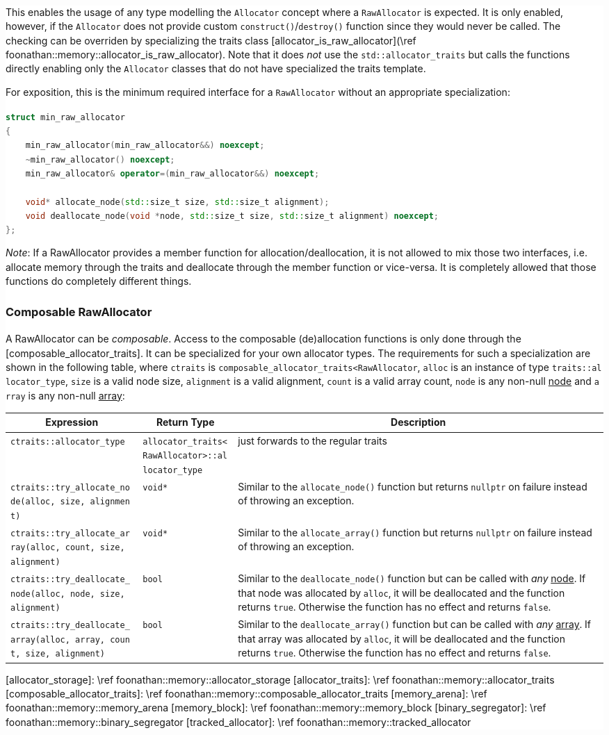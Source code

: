 This enables the usage of any type modelling the `Allocator` concept where a `RawAllocator` is expected.
It is only enabled, however, if the `Allocator` does not provide custom `construct()`/`destroy()` function since they would never be called.
The checking can be overriden by specializing the traits class [allocator_is_raw_allocator](\ref foonathan::memory::allocator_is_raw_allocator).
Note that it does *not* use the `std::allocator_traits` but calls the functions directly enabling only the `Allocator` classes that do not have specialized the traits template.

For exposition, this is the minimum required interface for a `RawAllocator` without an appropriate specialization:

```cpp
struct min_raw_allocator
{
    min_raw_allocator(min_raw_allocator&&) noexcept;
    ~min_raw_allocator() noexcept;
    min_raw_allocator& operator=(min_raw_allocator&&) noexcept;

    void* allocate_node(std::size_t size, std::size_t alignment);
    void deallocate_node(void *node, std::size_t size, std::size_t alignment) noexcept;
};
```

*Note*: If a RawAllocator provides a member function for allocation/deallocation, it is not allowed to mix those two interfaces,
i.e. allocate memory through the traits and deallocate through the member function or vice-versa.
It is completely allowed that those functions do completely different things.

### Composable RawAllocator

A RawAllocator can be *composable*.
Access to the composable (de)allocation functions is only done through the [composable_allocator_traits].
It can be specialized for your own allocator types.
The requirements for such a specialization are shown in the following table,
where `ctraits` is `composable_allocator_traits<RawAllocator`, `alloc` is an instance of type `traits::allocator_type`, `size` is a valid node size, `alignment` is a valid alignment, `count` is a valid array count,
`node` is any non-null [node](#concept_node) and `array` is any non-null [array](#concept_array):

Expression | Return Type | Description
-----------|-------------|------------
`ctraits::allocator_type` | `allocator_traits<RawAllocator>::allocator_type` | just forwards to the regular traits
`ctraits::try_allocate_node(alloc, size, alignment)` | `void*` | Similar to the `allocate_node()` function but returns `nullptr` on failure instead of throwing an exception.
`ctraits::try_allocate_array(alloc, count, size, alignment)` | `void*` | Similar to the `allocate_array()` function but returns `nullptr` on failure instead of throwing an exception.
`ctraits::try_deallocate_node(alloc, node, size, alignment)` | `bool` | Similar to the `deallocate_node()` function but can be called with *any* [node](#concept_node). If that node was allocated by `alloc`, it will be deallocated and the function returns `true`. Otherwise the function has no effect and returns `false`.
`ctraits::try_deallocate_array(alloc, array, count, size, alignment)` | `bool` | Similar to the `deallocate_array()` function but can be called with *any* [array](#concept_array). If that array was allocated by `alloc`, it will be deallocated and the function returns `true`. Otherwise the function has no effect and returns `false`.


[allocator_storage]: \ref foonathan::memory::allocator_storage
[allocator_traits]: \ref foonathan::memory::allocator_traits
[composable_allocator_traits]: \ref foonathan::memory::composable_allocator_traits
[memory_arena]: \ref foonathan::memory::memory_arena
[memory_block]: \ref foonathan::memory::memory_block
[binary_segregator]: \ref foonathan::memory::binary_segregator
[tracked_allocator]: \ref foonathan::memory::tracked_allocator